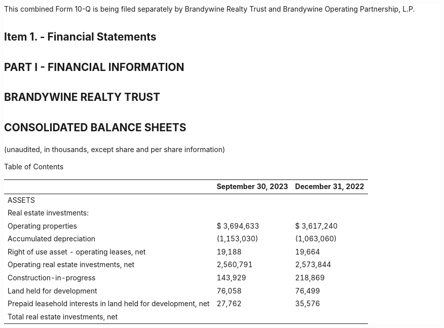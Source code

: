 <p>This combined Form 10-Q is being filed separately by Brandywine Realty Trust and Brandywine Operating Partnership, L.P.</p>
<h2>Item 1. - Financial Statements</h2>
<h2>PART I - FINANCIAL INFORMATION</h2>
<h2>BRANDYWINE REALTY TRUST</h2>
<h2>CONSOLIDATED BALANCE SHEETS</h2>
<p>(unaudited, in thousands, except share and per share information)</p>
<p>Table of Contents</p>
<table>
<thead>
<tr>
<th></th>
<th>September 30, 2023</th>
<th>December 31, 2022</th>
</tr>
</thead>
<tbody>
<tr>
<td>ASSETS</td>
<td></td>
<td></td>
</tr>
<tr>
<td>Real estate investments:</td>
<td></td>
<td></td>
</tr>
<tr>
<td>Operating properties</td>
<td>$ 3,694,633</td>
<td>$ 3,617,240</td>
</tr>
<tr>
<td>Accumulated depreciation</td>
<td>(1,153,030)</td>
<td>(1,063,060)</td>
</tr>
<tr>
<td>Right of use asset - operating leases, net</td>
<td>19,188</td>
<td>19,664</td>
</tr>
<tr>
<td>Operating real estate investments, net</td>
<td>2,560,791</td>
<td>2,573,844</td>
</tr>
<tr>
<td>Construction-in-progress</td>
<td>143,929</td>
<td>218,869</td>
</tr>
<tr>
<td>Land held for development</td>
<td>76,058</td>
<td>76,499</td>
</tr>
<tr>
<td>Prepaid leasehold interests in land held for development, net</td>
<td>27,762</td>
<td>35,576</td>
</tr>
<tr>
<td>Total real estate investments, net</td>